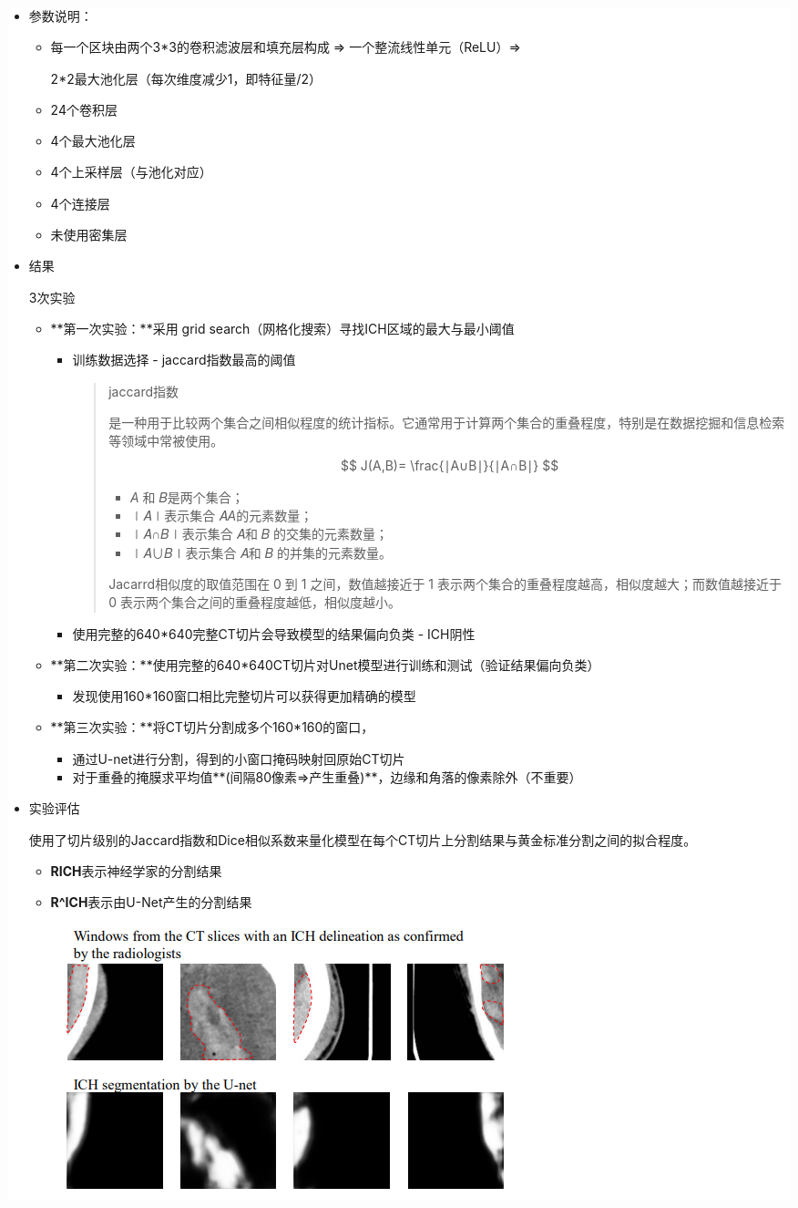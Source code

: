   - 参数说明：
  
    - 每一个区块由两个3*3的卷积滤波层和填充层构成 => 一个整流线性单元（ReLU）=> 
  
      2*2最大池化层（每次维度减少1，即特征量/2）
  
    - 24个卷积层
  
    - 4个最大池化层
  
    - 4个上采样层（与池化对应）
  
    - 4个连接层
  
    - 未使用密集层
  
  - 结果
  
    3次实验
  
    - **第一次实验：**采用 grid search（网格化搜索）寻找ICH区域的最大与最小阈值
  
      - 训练数据选择 - jaccard指数最高的阈值
  
        >jaccard指数
        >
        >是一种用于比较两个集合之间相似程度的统计指标。它通常用于计算两个集合的重叠程度，特别是在数据挖掘和信息检索等领域中常被使用。
        >$$
        >J(A,B)= \frac{∣A∪B∣}{∣A∩B∣} ​
        >$$
        >
        >- *A* 和 𝐵是两个集合；
        >- ∣𝐴∣表示集合 𝐴*A*的元素数量；
        >- ∣𝐴∩𝐵∣表示集合 𝐴和 𝐵 的交集的元素数量；
        >- ∣𝐴∪𝐵∣表示集合 𝐴和 𝐵 的并集的元素数量。
        >
        >Jacarrd相似度的取值范围在 0 到 1 之间，数值越接近于 1 表示两个集合的重叠程度越高，相似度越大；而数值越接近于 0 表示两个集合之间的重叠程度越低，相似度越小。
  
      - 使用完整的640*640完整CT切片会导致模型的结果偏向负类 - ICH阴性
  
    - **第二次实验：**使用完整的640*640CT切片对Unet模型进行训练和测试（验证结果偏向负类）
  
      - 发现使用160*160窗口相比完整切片可以获得更加精确的模型
  
    - **第三次实验：**将CT切片分割成多个160*160的窗口，
  
      - 通过U-net进行分割，得到的小窗口掩码映射回原始CT切片
      - 对于重叠的掩膜求平均值**(间隔80像素=>产生重叠)**，边缘和角落的像素除外（不重要）
  
  - 实验评估
  
    使用了切片级别的Jaccard指数和Dice相似系数来量化模型在每个CT切片上分割结果与黄金标准分割之间的拟合程度。
  
    - **RICH**表示神经学家的分割结果
  
    - **R^ICH**表示由U-Net产生的分割结果
  
      ![image-20240502165557642](./assets/image-20240502165557642.png)